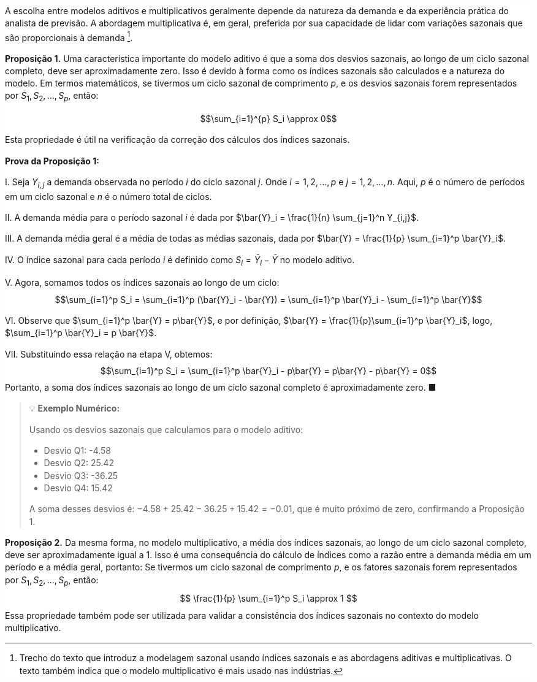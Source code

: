 A escolha entre modelos aditivos e multiplicativos geralmente depende da natureza da demanda e da experiência prática do analista de previsão. A abordagem multiplicativa é, em geral, preferida por sua capacidade de lidar com variações sazonais que são proporcionais à demanda [^18].

**Proposição 1.** Uma característica importante do modelo aditivo é que a soma dos desvios sazonais, ao longo de um ciclo sazonal completo, deve ser aproximadamente zero. Isso é devido à forma como os índices sazonais são calculados e a natureza do modelo. Em termos matemáticos, se tivermos um ciclo sazonal de comprimento $p$, e os desvios sazonais forem representados por $S_1, S_2, \ldots, S_p$, então:

$$\sum_{i=1}^{p} S_i \approx 0$$

Esta propriedade é útil na verificação da correção dos cálculos dos índices sazonais.

**Prova da Proposição 1:**

I. Seja $Y_{i,j}$ a demanda observada no período $i$ do ciclo sazonal $j$. Onde $i = 1, 2, \ldots, p$  e $j = 1, 2, \ldots, n$. Aqui, *p* é o número de períodos em um ciclo sazonal e *n* é o número total de ciclos.

II. A demanda média para o período sazonal *i* é dada por $\bar{Y}_i = \frac{1}{n} \sum_{j=1}^n Y_{i,j}$.

III. A demanda média geral é a média de todas as médias sazonais, dada por $\bar{Y} = \frac{1}{p} \sum_{i=1}^p \bar{Y}_i$.

IV. O índice sazonal para cada período $i$ é definido como $S_i = \bar{Y}_i - \bar{Y}$ no modelo aditivo.

V. Agora, somamos todos os índices sazonais ao longo de um ciclo:
    $$\sum_{i=1}^p S_i = \sum_{i=1}^p (\bar{Y}_i - \bar{Y}) = \sum_{i=1}^p \bar{Y}_i - \sum_{i=1}^p \bar{Y}$$

VI. Observe que $\sum_{i=1}^p \bar{Y} = p\bar{Y}$, e por definição, $\bar{Y} = \frac{1}{p}\sum_{i=1}^p \bar{Y}_i$, logo, $\sum_{i=1}^p \bar{Y}_i = p \bar{Y}$.

VII.  Substituindo essa relação na etapa V, obtemos:
     $$\sum_{i=1}^p S_i = \sum_{i=1}^p \bar{Y}_i - p\bar{Y} = p\bar{Y} - p\bar{Y} = 0$$
    Portanto, a soma dos índices sazonais ao longo de um ciclo sazonal completo é aproximadamente zero. ■

> 💡 **Exemplo Numérico:**
>
> Usando os desvios sazonais que calculamos para o modelo aditivo:
>
> - Desvio Q1: -4.58
> - Desvio Q2: 25.42
> - Desvio Q3: -36.25
> - Desvio Q4: 15.42
>
> A soma desses desvios é: $-4.58 + 25.42 - 36.25 + 15.42 = -0.01$, que é muito próximo de zero, confirmando a Proposição 1.

**Proposição 2.** Da mesma forma, no modelo multiplicativo, a média dos índices sazonais, ao longo de um ciclo sazonal completo, deve ser aproximadamente igual a 1. Isso é uma consequência do cálculo de índices como a razão entre a demanda média em um período e a média geral, portanto:
Se tivermos um ciclo sazonal de comprimento $p$, e os fatores sazonais forem representados por $S_1, S_2, \ldots, S_p$, então:
$$ \frac{1}{p} \sum_{i=1}^p S_i \approx 1 $$
Essa propriedade também pode ser utilizada para validar a consistência dos índices sazonais no contexto do modelo multiplicativo.


[^1]: Capítulo anterior sobre técnicas de previsão
[^4]: Trecho do texto que introduz os componentes da série temporal (tendência, ciclo, sazonalidade, variação irregular) e a importância de analisar a sazonalidade para uma previsão eficaz.
[^18]: Trecho do texto que introduz a modelagem sazonal usando índices sazonais e as abordagens aditivas e multiplicativas. O texto também indica que o modelo multiplicativo é mais usado nas indústrias.
[^19]: Trecho do texto que detalha os passos para calcular os índices sazonais e como usá-los para ajuste de previsões.